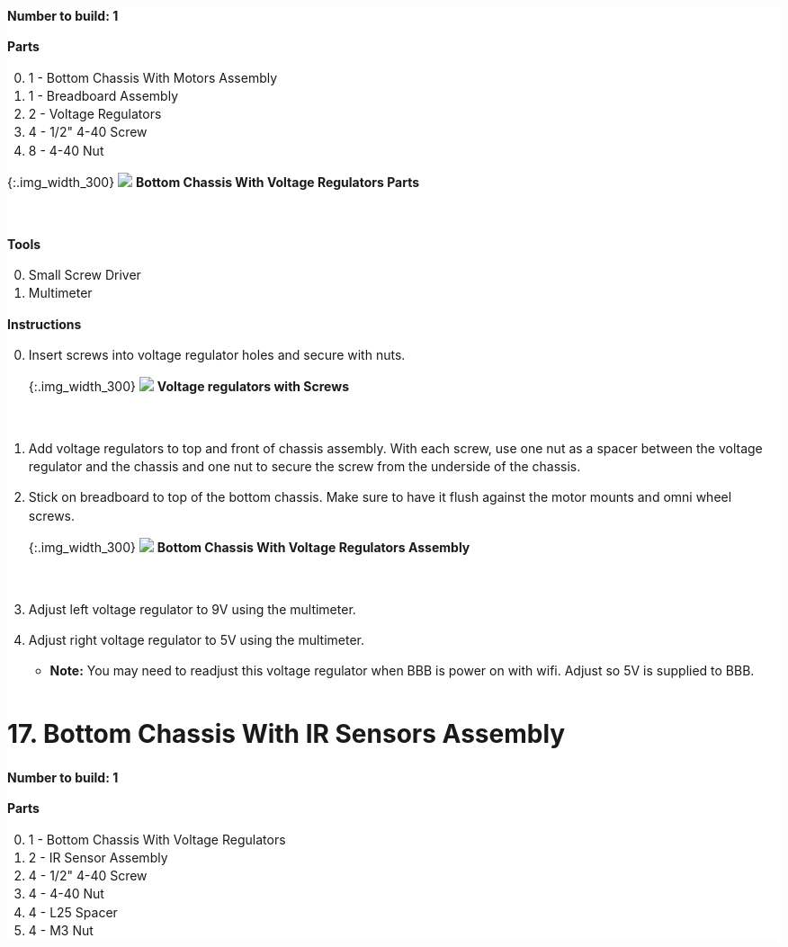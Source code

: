**Number to build: 1**

**Parts**

0. 1 - Bottom Chassis With Motors Assembly
0. 1 - Breadboard Assembly
0. 2 - Voltage Regulators
0. 4 - 1/2" 4-40 Screw
0. 8 - 4-40 Nut

{:.img_width_300}
![](build_pics/bottom_chassis_with_vol_reg_1.jpg)
**Bottom Chassis With Voltage Regulators Parts**

<br style="clear:both;" />

**Tools**

0. Small Screw Driver
0. Multimeter

**Instructions**

0. Insert screws into voltage regulator holes and secure with nuts.

    {:.img_width_300}
    ![](build_pics/bottom_chassis_with_vol_reg_2.jpg)
    **Voltage regulators with Screws**

    <br style="clear:both;" />


0. Add voltage regulators to top and front of chassis assembly.
With each screw, use one nut as a spacer between the voltage regulator and the chassis and one nut to secure the screw from the underside of the chassis.
0. Stick on breadboard to top of the bottom chassis.
Make sure to have it flush against the motor mounts and omni wheel screws.

    {:.img_width_300}
    ![](build_pics/bottom_chassis_with_vol_reg_3.jpg)
    **Bottom Chassis With Voltage Regulators Assembly**

    <br style="clear:both;" />
0. Adjust left voltage regulator to 9V using the multimeter.
0. Adjust right voltage regulator to 5V using the multimeter.
    * **Note:** You may need to readjust this voltage regulator when BBB is power on with wifi.
    Adjust so 5V is supplied to BBB.



# 17. Bottom Chassis With IR Sensors Assembly

**Number to build: 1**

**Parts**

0. 1 - Bottom Chassis With Voltage Regulators
0. 2 - IR Sensor Assembly
0. 4 - 1/2" 4-40 Screw
0. 4 - 4-40 Nut
0. 4 - L25 Spacer
0. 4 - M3 Nut
